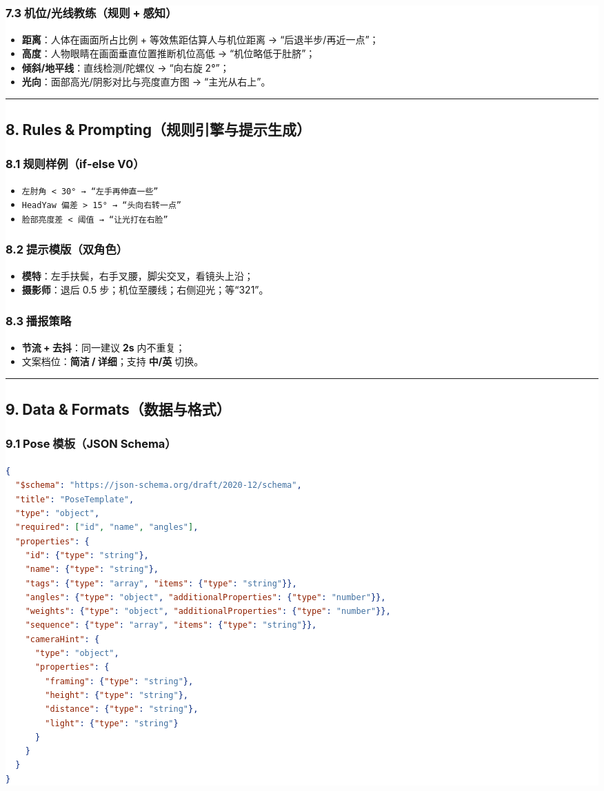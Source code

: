 ### 7.3 机位/光线教练（规则 + 感知）

* **距离**：人体在画面所占比例 + 等效焦距估算人与机位距离 → “后退半步/再近一点”；
* **高度**：人物眼睛在画面垂直位置推断机位高低 → “机位略低于肚脐”；
* **倾斜/地平线**：直线检测/陀螺仪 → “向右旋 2°”；
* **光向**：面部高光/阴影对比与亮度直方图 → “主光从右上”。

---

## 8. Rules & Prompting（规则引擎与提示生成）

### 8.1 规则样例（if‑else V0）

* `左肘角 < 30° → “左手再伸直一些”`
* `HeadYaw 偏差 > 15° → “头向右转一点”`
* `脸部亮度差 < 阈值 → “让光打在右脸”`

### 8.2 提示模版（双角色）

* **模特**：左手扶鬓，右手叉腰，脚尖交叉，看镜头上沿；
* **摄影师**：退后 0.5 步；机位至腰线；右侧迎光；等“321”。

### 8.3 播报策略

* **节流 + 去抖**：同一建议 **2s** 内不重复；
* 文案档位：**简洁 / 详细**；支持 **中/英** 切换。

---

## 9. Data & Formats（数据与格式）

### 9.1 Pose 模板（JSON Schema）

```json
{
  "$schema": "https://json-schema.org/draft/2020-12/schema",
  "title": "PoseTemplate",
  "type": "object",
  "required": ["id", "name", "angles"],
  "properties": {
    "id": {"type": "string"},
    "name": {"type": "string"},
    "tags": {"type": "array", "items": {"type": "string"}},
    "angles": {"type": "object", "additionalProperties": {"type": "number"}},
    "weights": {"type": "object", "additionalProperties": {"type": "number"}},
    "sequence": {"type": "array", "items": {"type": "string"}},
    "cameraHint": {
      "type": "object",
      "properties": {
        "framing": {"type": "string"},
        "height": {"type": "string"},
        "distance": {"type": "string"},
        "light": {"type": "string"}
      }
    }
  }
}
```
